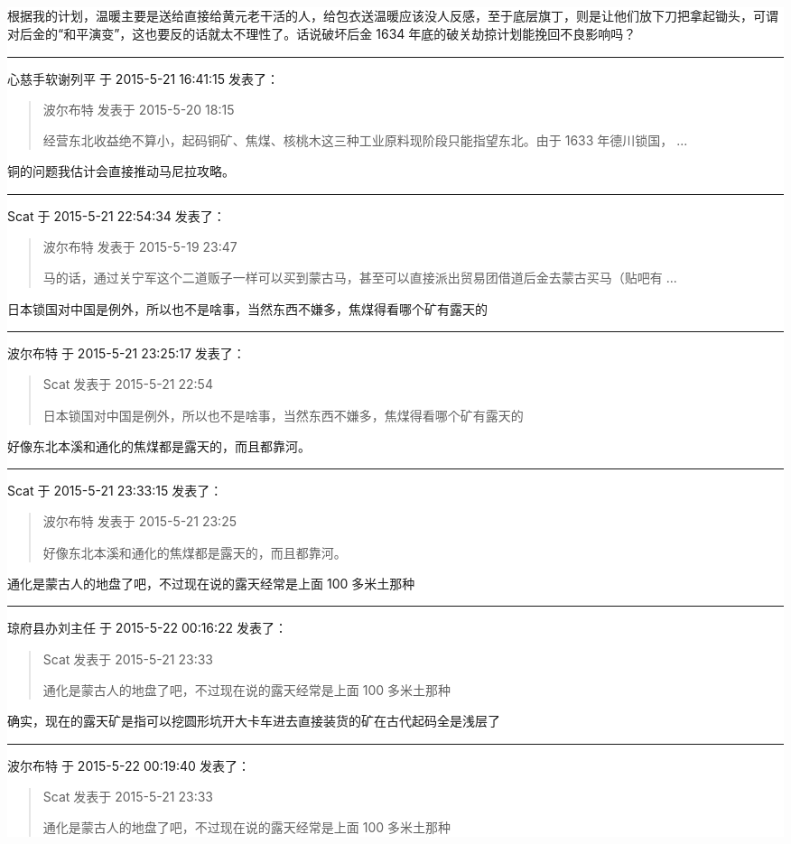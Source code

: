 根据我的计划，温暖主要是送给直接给黄元老干活的人，给包衣送温暖应该没人反感，至于底层旗丁，则是让他们放下刀把拿起锄头，可谓对后金的“和平演变”，这也要反的话就太不理性了。话说破坏后金 1634 年底的破关劫掠计划能挽回不良影响吗？

---

心慈手软谢列平 于 2015-5-21 16:41:15 发表了：

> 波尔布特 发表于 2015-5-20 18:15
>
> 经营东北收益绝不算小，起码铜矿、焦煤、核桃木这三种工业原料现阶段只能指望东北。由于 1633 年德川锁国， ...

铜的问题我估计会直接推动马尼拉攻略。

---

Scat 于 2015-5-21 22:54:34 发表了：

> 波尔布特 发表于 2015-5-19 23:47
>
> 马的话，通过关宁军这个二道贩子一样可以买到蒙古马，甚至可以直接派出贸易团借道后金去蒙古买马（贴吧有 ...

日本锁国对中国是例外，所以也不是啥事，当然东西不嫌多，焦煤得看哪个矿有露天的

---

波尔布特 于 2015-5-21 23:25:17 发表了：

> Scat 发表于 2015-5-21 22:54
>
> 日本锁国对中国是例外，所以也不是啥事，当然东西不嫌多，焦煤得看哪个矿有露天的

好像东北本溪和通化的焦煤都是露天的，而且都靠河。

---

Scat 于 2015-5-21 23:33:15 发表了：

> 波尔布特 发表于 2015-5-21 23:25
>
> 好像东北本溪和通化的焦煤都是露天的，而且都靠河。

通化是蒙古人的地盘了吧，不过现在说的露天经常是上面 100 多米土那种

---

琼府县办刘主任 于 2015-5-22 00:16:22 发表了：

> Scat 发表于 2015-5-21 23:33
>
> 通化是蒙古人的地盘了吧，不过现在说的露天经常是上面 100 多米土那种

确实，现在的露天矿是指可以挖圆形坑开大卡车进去直接装货的矿在古代起码全是浅层了

---

波尔布特 于 2015-5-22 00:19:40 发表了：

> Scat 发表于 2015-5-21 23:33
>
> 通化是蒙古人的地盘了吧，不过现在说的露天经常是上面 100 多米土那种
